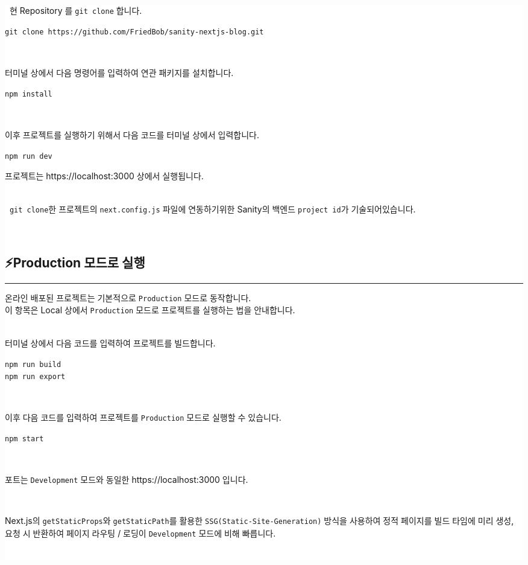 
&nbsp;
현 Repository 를 `git clone` 합니다.

```
git clone https://github.com/FriedBob/sanity-nextjs-blog.git
```

&nbsp;

터미널 상에서 다음 명령어를 입력하여 연관 패키지를 설치합니다.

```
npm install
```

&nbsp;

이후 프로젝트를 실행하기 위해서 다음 코드를 터미널 상에서 입력합니다.

```
npm run dev
```

프로젝트는 https://localhost:3000 상에서 실행됩니다. <br><br>

&nbsp;
`git clone`한 프로젝트의 `next.config.js` 파일에 연동하기위한 Sanity의 백엔드 `project id`가 기술되어있습니다.

&nbsp;

## ⚡Production 모드로 실행

---

온라인 배포된 프로젝트는 기본적으로 `Production` 모드로 동작합니다.<br>
이 항목은 Local 상에서 `Production` 모드로 프로젝트를 실행하는 법을 안내합니다.<br><br>

터미널 상에서 다음 코드를 입력하여 프로젝트를 빌드합니다.

```
npm run build
npm run export
```

&nbsp;

이후 다음 코드를 입력하여 프로젝트를 `Production` 모드로 실행할 수 있습니다.

```
npm start
```

&nbsp;

포트는 `Development` 모드와 동일한 https://localhost:3000 입니다.

&nbsp;

Next.js의 `getStaticProps`와 `getStaticPath`를 활용한 `SSG(Static-Site-Generation)` 방식을 사용하여 정적 페이지를 빌드 타임에 미리 생성, 요청 시 반환하여 페이지 라우팅 / 로딩이 `Development` 모드에 비해 빠릅니다.

&nbsp;&nbsp;
